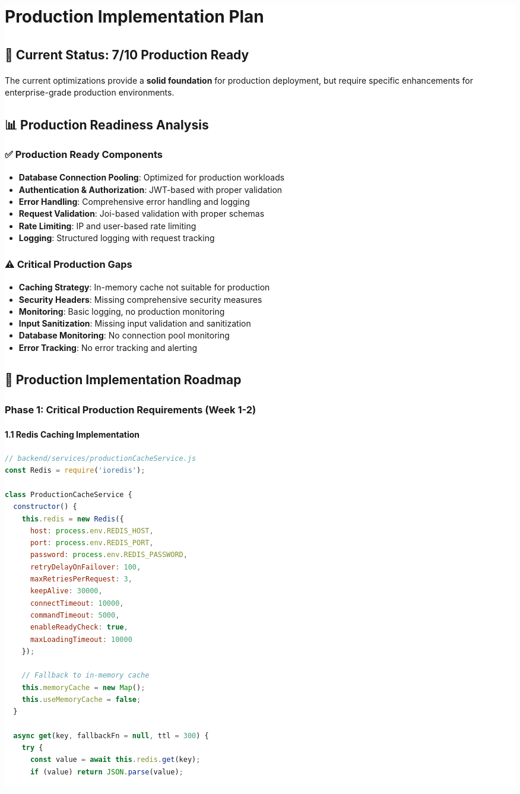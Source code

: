 # Production Implementation Plan

## 🎯 **Current Status: 7/10 Production Ready**

The current optimizations provide a **solid foundation** for production deployment, but require specific enhancements for enterprise-grade production environments.

## 📊 **Production Readiness Analysis**

### ✅ **Production Ready Components**
- **Database Connection Pooling**: Optimized for production workloads
- **Authentication & Authorization**: JWT-based with proper validation
- **Error Handling**: Comprehensive error handling and logging
- **Request Validation**: Joi-based validation with proper schemas
- **Rate Limiting**: IP and user-based rate limiting
- **Logging**: Structured logging with request tracking

### ⚠️ **Critical Production Gaps**
- **Caching Strategy**: In-memory cache not suitable for production
- **Security Headers**: Missing comprehensive security measures
- **Monitoring**: Basic logging, no production monitoring
- **Input Sanitization**: Missing input validation and sanitization
- **Database Monitoring**: No connection pool monitoring
- **Error Tracking**: No error tracking and alerting

## 🚀 **Production Implementation Roadmap**

### **Phase 1: Critical Production Requirements (Week 1-2)**

#### 1.1 Redis Caching Implementation
```javascript
// backend/services/productionCacheService.js
const Redis = require('ioredis');

class ProductionCacheService {
  constructor() {
    this.redis = new Redis({
      host: process.env.REDIS_HOST,
      port: process.env.REDIS_PORT,
      password: process.env.REDIS_PASSWORD,
      retryDelayOnFailover: 100,
      maxRetriesPerRequest: 3,
      keepAlive: 30000,
      connectTimeout: 10000,
      commandTimeout: 5000,
      enableReadyCheck: true,
      maxLoadingTimeout: 10000
    });
    
    // Fallback to in-memory cache
    this.memoryCache = new Map();
    this.useMemoryCache = false;
  }
  
  async get(key, fallbackFn = null, ttl = 300) {
    try {
      const value = await this.redis.get(key);
      if (value) return JSON.parse(value);
      
```